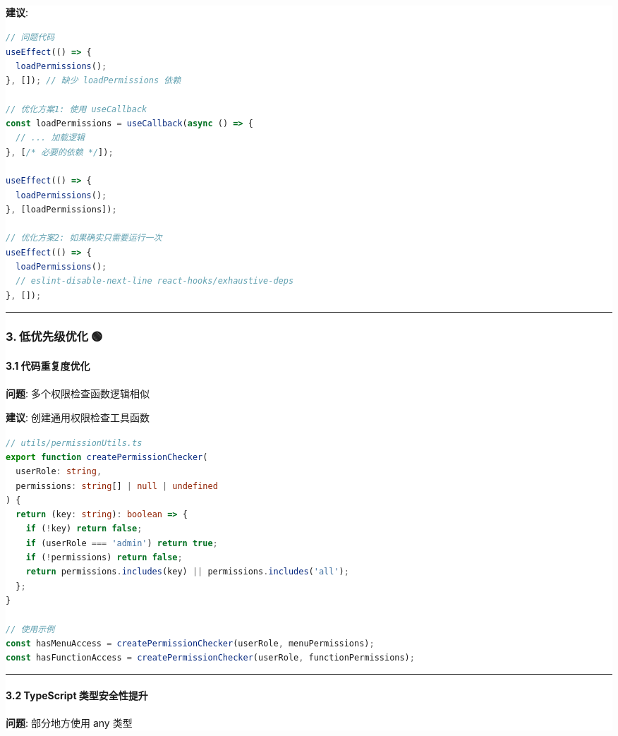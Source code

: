**建议**:
```typescript
// 问题代码
useEffect(() => {
  loadPermissions();
}, []); // 缺少 loadPermissions 依赖

// 优化方案1: 使用 useCallback
const loadPermissions = useCallback(async () => {
  // ... 加载逻辑
}, [/* 必要的依赖 */]);

useEffect(() => {
  loadPermissions();
}, [loadPermissions]);

// 优化方案2: 如果确实只需要运行一次
useEffect(() => {
  loadPermissions();
  // eslint-disable-next-line react-hooks/exhaustive-deps
}, []);
```

---

### 3. 低优先级优化 🟢

#### 3.1 代码重复度优化
**问题**: 多个权限检查函数逻辑相似

**建议**: 创建通用权限检查工具函数
```typescript
// utils/permissionUtils.ts
export function createPermissionChecker(
  userRole: string,
  permissions: string[] | null | undefined
) {
  return (key: string): boolean => {
    if (!key) return false;
    if (userRole === 'admin') return true;
    if (!permissions) return false;
    return permissions.includes(key) || permissions.includes('all');
  };
}

// 使用示例
const hasMenuAccess = createPermissionChecker(userRole, menuPermissions);
const hasFunctionAccess = createPermissionChecker(userRole, functionPermissions);
```

---

#### 3.2 TypeScript 类型安全性提升
**问题**: 部分地方使用 any 类型

